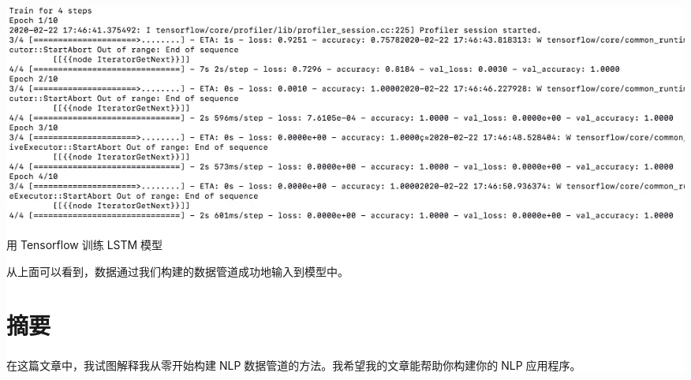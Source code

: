 ![](img/450b849522e27edd543aa351e6cf2d6c.png)

用 Tensorflow 训练 LSTM 模型

从上面可以看到，数据通过我们构建的数据管道成功地输入到模型中。

# 摘要

在这篇文章中，我试图解释我从零开始构建 NLP 数据管道的方法。我希望我的文章能帮助你构建你的 NLP 应用程序。